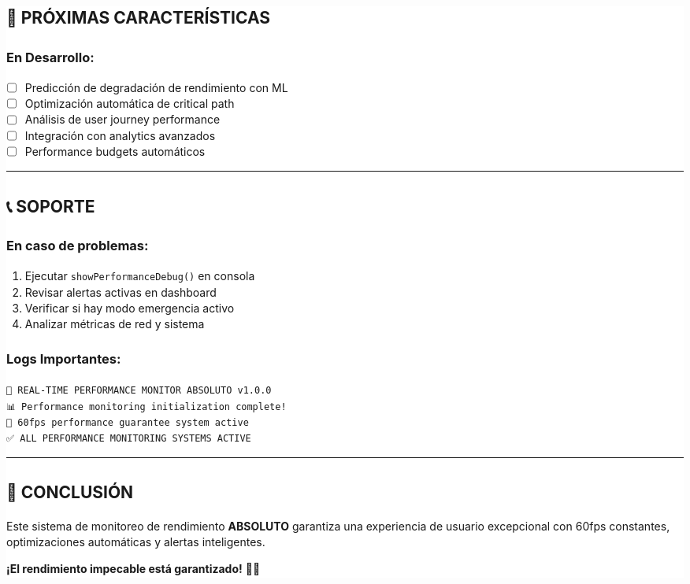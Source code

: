 
## 🚀 PRÓXIMAS CARACTERÍSTICAS

### En Desarrollo:
- [ ] Predicción de degradación de rendimiento con ML
- [ ] Optimización automática de critical path
- [ ] Análisis de user journey performance
- [ ] Integración con analytics avanzados
- [ ] Performance budgets automáticos

---

## 📞 SOPORTE

### En caso de problemas:
1. Ejecutar `showPerformanceDebug()` en consola
2. Revisar alertas activas en dashboard
3. Verificar si hay modo emergencia activo
4. Analizar métricas de red y sistema

### Logs Importantes:
```
🚀 REAL-TIME PERFORMANCE MONITOR ABSOLUTO v1.0.0
📊 Performance monitoring initialization complete!
🎯 60fps performance guarantee system active
✅ ALL PERFORMANCE MONITORING SYSTEMS ACTIVE
```

---

## 🎉 CONCLUSIÓN

Este sistema de monitoreo de rendimiento **ABSOLUTO** garantiza una experiencia de usuario excepcional con 60fps constantes, optimizaciones automáticas y alertas inteligentes. 

**¡El rendimiento impecable está garantizado!** 🚀✨